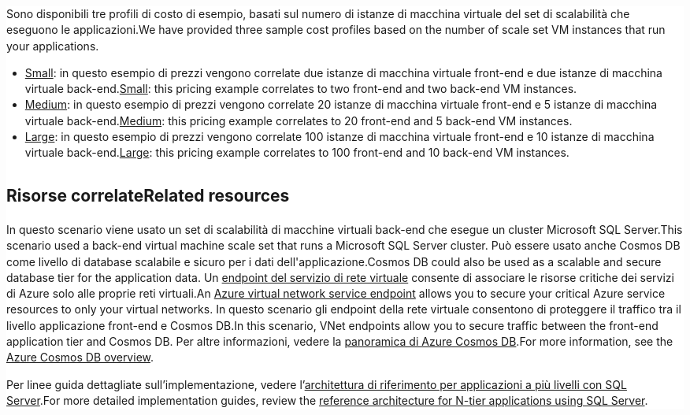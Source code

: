 <span data-ttu-id="0db2e-194">Sono disponibili tre profili di costo di esempio, basati sul numero di istanze di macchina virtuale del set di scalabilità che eseguono le applicazioni.</span><span class="sxs-lookup"><span data-stu-id="0db2e-194">We have provided three sample cost profiles based on the number of scale set VM instances that run your applications.</span></span>

- <span data-ttu-id="0db2e-195">[Small][small-pricing]: in questo esempio di prezzi vengono correlate due istanze di macchina virtuale front-end e due istanze di macchina virtuale back-end.</span><span class="sxs-lookup"><span data-stu-id="0db2e-195">[Small][small-pricing]: this pricing example correlates to two front-end and two back-end VM instances.</span></span>
- <span data-ttu-id="0db2e-196">[Medium][medium-pricing]: in questo esempio di prezzi vengono correlate 20 istanze di macchina virtuale front-end e 5 istanze di macchina virtuale back-end.</span><span class="sxs-lookup"><span data-stu-id="0db2e-196">[Medium][medium-pricing]: this pricing example correlates to 20 front-end and 5 back-end VM instances.</span></span>
- <span data-ttu-id="0db2e-197">[Large][large-pricing]: in questo esempio di prezzi vengono correlate 100 istanze di macchina virtuale front-end e 10 istanze di macchina virtuale back-end.</span><span class="sxs-lookup"><span data-stu-id="0db2e-197">[Large][large-pricing]: this pricing example correlates to 100 front-end and 10 back-end VM instances.</span></span>

## <a name="related-resources"></a><span data-ttu-id="0db2e-198">Risorse correlate</span><span class="sxs-lookup"><span data-stu-id="0db2e-198">Related resources</span></span>

<span data-ttu-id="0db2e-199">In questo scenario viene usato un set di scalabilità di macchine virtuali back-end che esegue un cluster Microsoft SQL Server.</span><span class="sxs-lookup"><span data-stu-id="0db2e-199">This scenario used a back-end virtual machine scale set that runs a Microsoft SQL Server cluster.</span></span> <span data-ttu-id="0db2e-200">Può essere usato anche Cosmos DB come livello di database scalabile e sicuro per i dati dell'applicazione.</span><span class="sxs-lookup"><span data-stu-id="0db2e-200">Cosmos DB could also be used as a scalable and secure database tier for the application data.</span></span> <span data-ttu-id="0db2e-201">Un [endpoint del servizio di rete virtuale][vnetendpoint-docs] consente di associare le risorse critiche dei servizi di Azure solo alle proprie reti virtuali.</span><span class="sxs-lookup"><span data-stu-id="0db2e-201">An [Azure virtual network service endpoint][vnetendpoint-docs] allows you to secure your critical Azure service resources to only your virtual networks.</span></span> <span data-ttu-id="0db2e-202">In questo scenario gli endpoint della rete virtuale consentono di proteggere il traffico tra il livello applicazione front-end e Cosmos DB.</span><span class="sxs-lookup"><span data-stu-id="0db2e-202">In this scenario, VNet endpoints allow you to secure traffic between the front-end application tier and Cosmos DB.</span></span> <span data-ttu-id="0db2e-203">Per altre informazioni, vedere la [panoramica di Azure Cosmos DB](/azure/cosmos-db/introduction).</span><span class="sxs-lookup"><span data-stu-id="0db2e-203">For more information, see the [Azure Cosmos DB overview](/azure/cosmos-db/introduction).</span></span>

<span data-ttu-id="0db2e-204">Per linee guida dettagliate sull’implementazione, vedere l’[architettura di riferimento per applicazioni a più livelli con SQL Server][ntiersql-ra].</span><span class="sxs-lookup"><span data-stu-id="0db2e-204">For more detailed implementation guides, review the [reference architecture for N-tier applications using SQL Server][ntiersql-ra].</span></span>


[appgateway-docs]: /azure/application-gateway/overview
[architecture]: ./media/architecture-regulated-multitier-app.png
[autoscaling]: /azure/architecture/best-practices/auto-scaling
[cloudwitness-docs]: /windows-server/failover-clustering/deploy-cloud-witness
[loadbalancer-docs]: /azure/load-balancer/load-balancer-overview
[nsg-docs]: /azure/virtual-network/security-overview
[ntiersql-ra]: /azure/architecture/reference-architectures/n-tier/n-tier-sql-server
[security]: /azure/security/
[scalability]: /azure/architecture/checklist/scalability
[scaleset-docs]: /azure/virtual-machine-scale-sets/overview
[sqlalwayson-docs]: /sql/database-engine/availability-groups/windows/overview-of-always-on-availability-groups-sql-server
[vmssautoscale-docs]: /azure/virtual-machine-scale-sets/virtual-machine-scale-sets-autoscale-overview
[vnet-docs]: /azure/virtual-network/virtual-networks-overview
[vnetendpoint-docs]: /azure/virtual-network/virtual-network-service-endpoints-overview
[pci-dss]: /azure/security/blueprints/pcidss-iaaswa-overview
[dmz]: /azure/virtual-network/virtual-networks-dmz-nsg
[sql-linux]: /sql/linux/sql-server-linux-overview?view=sql-server-linux-2017
[cloud-witness]: /windows-server/failover-clustering/deploy-cloud-witness
[small-pricing]: https://azure.com/e/711bbfcbbc884ef8aa91cdf0f2caff72
[medium-pricing]: https://azure.com/e/b622d82d79b34b8398c4bce35477856f
[large-pricing]: https://azure.com/e/1d99d8b92f90496787abecffa1473a93
